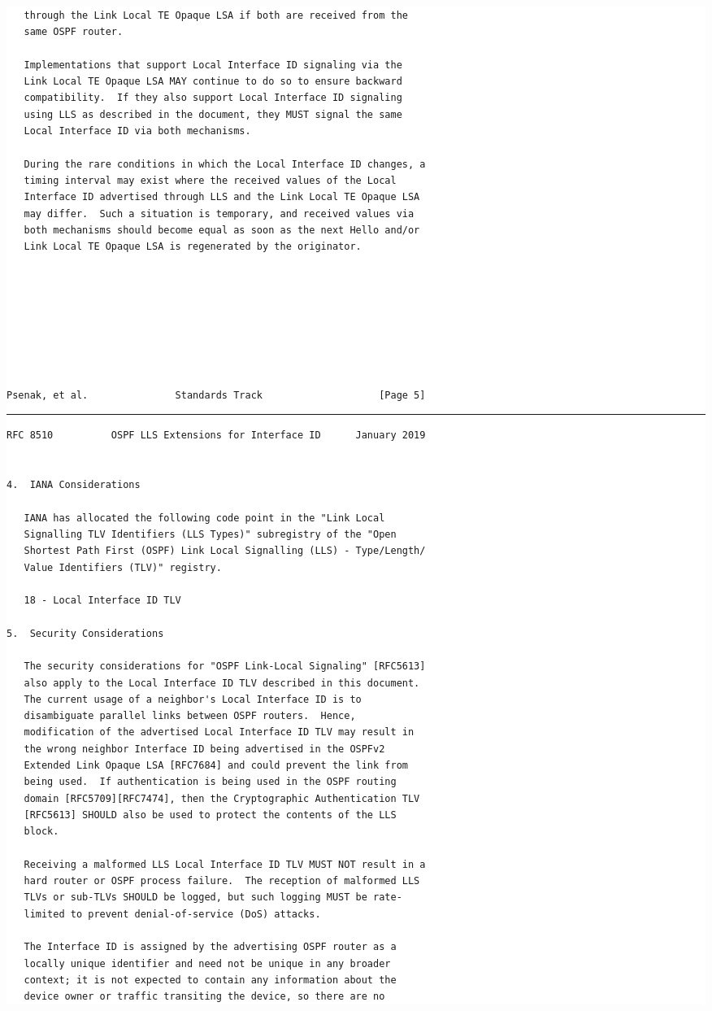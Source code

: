 ``` newpage
   through the Link Local TE Opaque LSA if both are received from the
   same OSPF router.

   Implementations that support Local Interface ID signaling via the
   Link Local TE Opaque LSA MAY continue to do so to ensure backward
   compatibility.  If they also support Local Interface ID signaling
   using LLS as described in the document, they MUST signal the same
   Local Interface ID via both mechanisms.

   During the rare conditions in which the Local Interface ID changes, a
   timing interval may exist where the received values of the Local
   Interface ID advertised through LLS and the Link Local TE Opaque LSA
   may differ.  Such a situation is temporary, and received values via
   both mechanisms should become equal as soon as the next Hello and/or
   Link Local TE Opaque LSA is regenerated by the originator.








Psenak, et al.               Standards Track                    [Page 5]
```

------------------------------------------------------------------------

``` newpage
RFC 8510          OSPF LLS Extensions for Interface ID      January 2019


4.  IANA Considerations

   IANA has allocated the following code point in the "Link Local
   Signalling TLV Identifiers (LLS Types)" subregistry of the "Open
   Shortest Path First (OSPF) Link Local Signalling (LLS) - Type/Length/
   Value Identifiers (TLV)" registry.

   18 - Local Interface ID TLV

5.  Security Considerations

   The security considerations for "OSPF Link-Local Signaling" [RFC5613]
   also apply to the Local Interface ID TLV described in this document.
   The current usage of a neighbor's Local Interface ID is to
   disambiguate parallel links between OSPF routers.  Hence,
   modification of the advertised Local Interface ID TLV may result in
   the wrong neighbor Interface ID being advertised in the OSPFv2
   Extended Link Opaque LSA [RFC7684] and could prevent the link from
   being used.  If authentication is being used in the OSPF routing
   domain [RFC5709][RFC7474], then the Cryptographic Authentication TLV
   [RFC5613] SHOULD also be used to protect the contents of the LLS
   block.

   Receiving a malformed LLS Local Interface ID TLV MUST NOT result in a
   hard router or OSPF process failure.  The reception of malformed LLS
   TLVs or sub-TLVs SHOULD be logged, but such logging MUST be rate-
   limited to prevent denial-of-service (DoS) attacks.

   The Interface ID is assigned by the advertising OSPF router as a
   locally unique identifier and need not be unique in any broader
   context; it is not expected to contain any information about the
   device owner or traffic transiting the device, so there are no
```